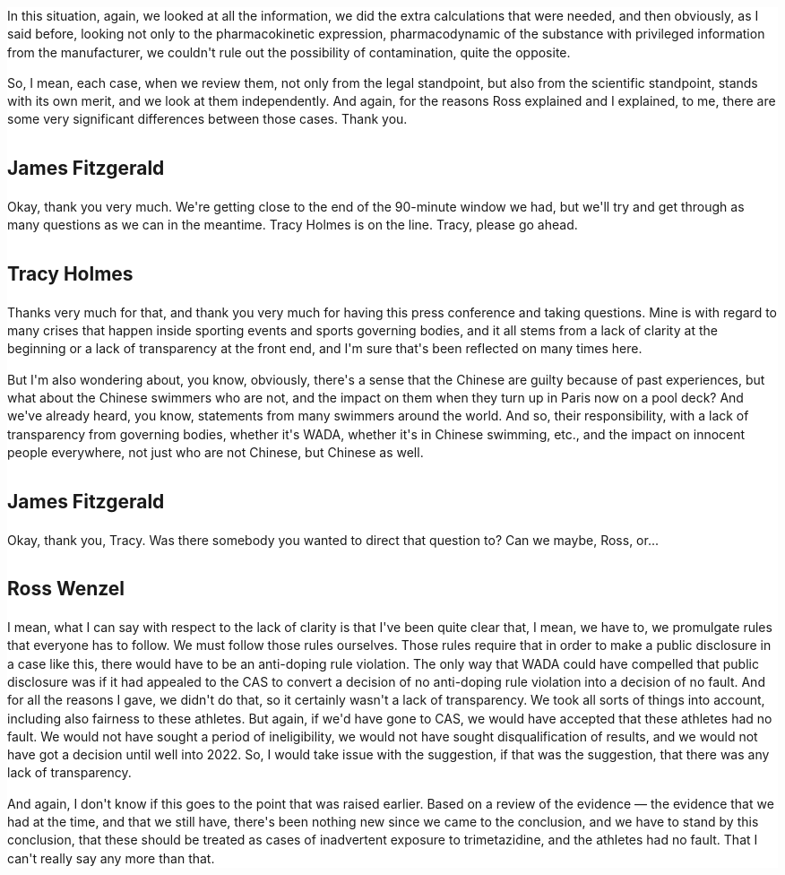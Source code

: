 In this situation, again, we looked at all the information, we did the extra calculations that were needed, and then obviously, as I said before, looking not only to the pharmacokinetic expression, pharmacodynamic of the substance with privileged information from the manufacturer, we couldn't rule out the possibility of contamination, quite the opposite.

So, I mean, each case, when we review them, not only from the legal standpoint, but also from the scientific standpoint, stands with its own merit, and we look at them independently. And again, for the reasons Ross explained and I explained, to me, there are some very significant differences between those cases. Thank you.

## James Fitzgerald
Okay, thank you very much. We're getting close to the end of the 90-minute window we had, but we'll try and get through as many questions as we can in the meantime. Tracy Holmes is on the line. Tracy, please go ahead.

## Tracy Holmes
Thanks very much for that, and thank you very much for having this press conference and taking questions. Mine is with regard to many crises that happen inside sporting events and sports governing bodies, and it all stems from a lack of clarity at the beginning or a lack of transparency at the front end, and I'm sure that's been reflected on many times here.

But I'm also wondering about, you know, obviously, there's a sense that the Chinese are guilty because of past experiences, but what about the Chinese swimmers who are not, and the impact on them when they turn up in Paris now on a pool deck? And we've already heard, you know, statements from many swimmers around the world. And so, their responsibility, with a lack of transparency from governing bodies, whether it's WADA, whether it's in Chinese swimming, etc., and the impact on innocent people everywhere, not just who are not Chinese, but Chinese as well.

## James Fitzgerald
Okay, thank you, Tracy. Was there somebody you wanted to direct that question to? Can we maybe, Ross, or...

## Ross Wenzel
I mean, what I can say with respect to the lack of clarity is that I've been quite clear that, I mean, we have to, we promulgate rules that everyone has to follow. We must follow those rules ourselves. Those rules require that in order to make a public disclosure in a case like this, there would have to be an anti-doping rule violation. The only way that WADA could have compelled that public disclosure was if it had appealed to the CAS to convert a decision of no anti-doping rule violation into a decision of no fault. And for all the reasons I gave, we didn't do that, so it certainly wasn't a lack of transparency. We took all sorts of things into account, including also fairness to these athletes. But again, if we'd have gone to CAS, we would have accepted that these athletes had no fault. We would not have sought a period of ineligibility, we would not have sought disqualification of results, and we would not have got a decision until well into 2022. So, I would take issue with the suggestion, if that was the suggestion, that there was any lack of transparency.

And again, I don't know if this goes to the point that was raised earlier. Based on a review of the evidence — the evidence that we had at the time, and that we still have, there's been nothing new since we came to the conclusion, and we have to stand by this conclusion, that these should be treated as cases of inadvertent exposure to trimetazidine, and the athletes had no fault. That I can't really say any more than that.
